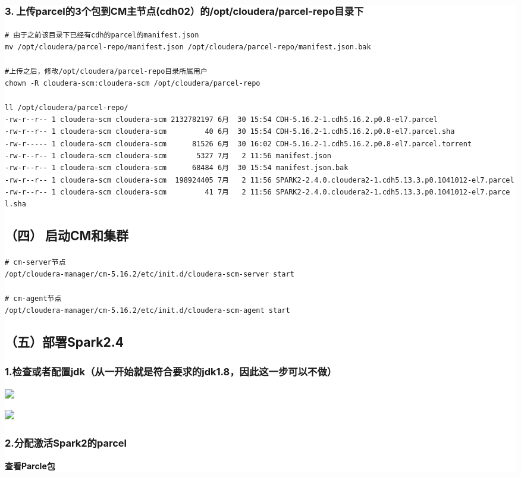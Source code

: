 

### 3. 上传parcel的3个包到CM主节点(cdh02）的/opt/cloudera/parcel-repo目录下

```shell
# 由于之前该目录下已经有cdh的parcel的manifest.json
mv /opt/cloudera/parcel-repo/manifest.json /opt/cloudera/parcel-repo/manifest.json.bak

#上传之后，修改/opt/cloudera/parcel-repo目录所属用户
chown -R cloudera-scm:cloudera-scm /opt/cloudera/parcel-repo

ll /opt/cloudera/parcel-repo/
-rw-r--r-- 1 cloudera-scm cloudera-scm 2132782197 6月  30 15:54 CDH-5.16.2-1.cdh5.16.2.p0.8-el7.parcel
-rw-r--r-- 1 cloudera-scm cloudera-scm         40 6月  30 15:54 CDH-5.16.2-1.cdh5.16.2.p0.8-el7.parcel.sha
-rw-r----- 1 cloudera-scm cloudera-scm      81526 6月  30 16:02 CDH-5.16.2-1.cdh5.16.2.p0.8-el7.parcel.torrent
-rw-r--r-- 1 cloudera-scm cloudera-scm       5327 7月   2 11:56 manifest.json
-rw-r--r-- 1 cloudera-scm cloudera-scm      68484 6月  30 15:54 manifest.json.bak
-rw-r--r-- 1 cloudera-scm cloudera-scm  198924405 7月   2 11:56 SPARK2-2.4.0.cloudera2-1.cdh5.13.3.p0.1041012-el7.parcel
-rw-r--r-- 1 cloudera-scm cloudera-scm         41 7月   2 11:56 SPARK2-2.4.0.cloudera2-1.cdh5.13.3.p0.1041012-el7.parcel.sha

```

##   （四）  启动CM和集群

```shell
# cm-server节点
/opt/cloudera-manager/cm-5.16.2/etc/init.d/cloudera-scm-server start

# cm-agent节点
/opt/cloudera-manager/cm-5.16.2/etc/init.d/cloudera-scm-agent start
```

## （五）部署Spark2.4

### 1.检查或者配置jdk（从一开始就是符合要求的jdk1.8，因此这一步可以不做）



![](http://m.qpic.cn/psb?/V13iGoh31cNcAG/McfZsXjHfgQp0TSFSvOAlXn5.v0SGsMCigUeuALYvYc!/b/dE0BAAAAAAAA&bo=sgYoAgAAAAADB7w!&rf=viewer_4)



![](http://m.qpic.cn/psb?/V13iGoh31cNcAG/HBosZMwjOiA567j58uxCmeC0XxgIzuBgv9d39V3xBYA!/b/dD4BAAAAAAAA&bo=FwS5AgAAAAADF5o!&rf=viewer_4)

### 2.分配激活Spark2的parcel

**查看Parcle包**
